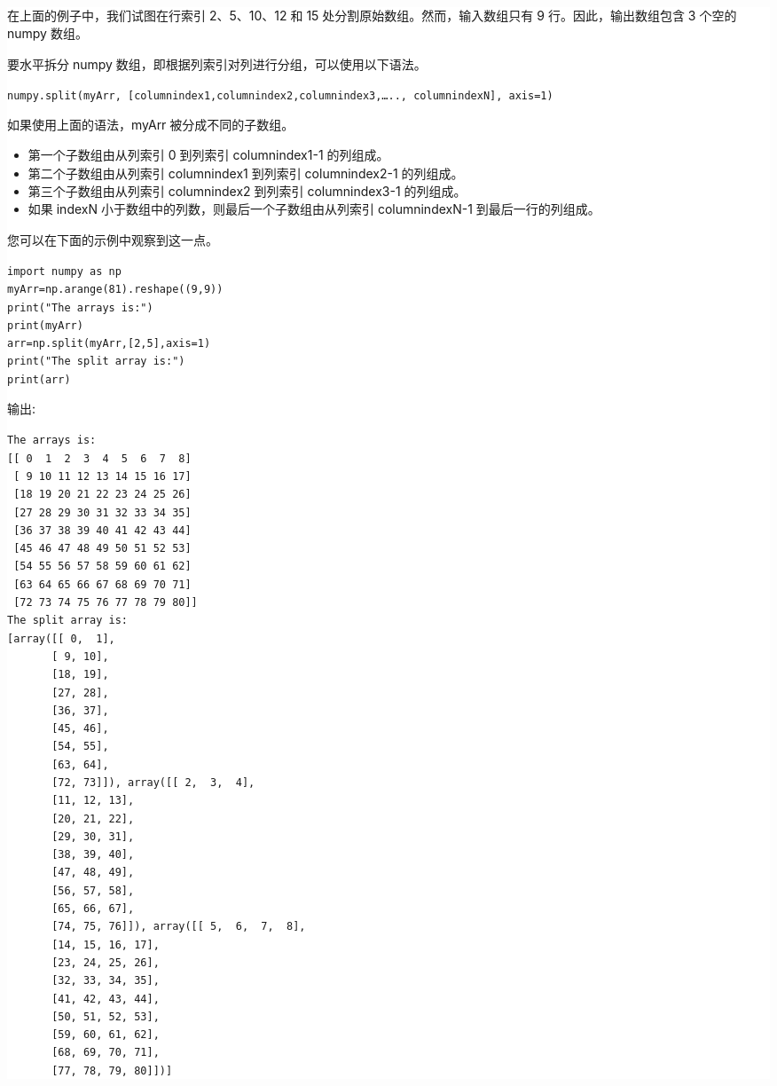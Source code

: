 在上面的例子中，我们试图在行索引 2、5、10、12 和 15 处分割原始数组。然而，输入数组只有 9 行。因此，输出数组包含 3 个空的 numpy 数组。

要水平拆分 numpy 数组，即根据列索引对列进行分组，可以使用以下语法。

```
numpy.split(myArr, [columnindex1,columnindex2,columnindex3,….., columnindexN], axis=1)
```

如果使用上面的语法，myArr 被分成不同的子数组。

*   第一个子数组由从列索引 0 到列索引 columnindex1-1 的列组成。
*   第二个子数组由从列索引 columnindex1 到列索引 columnindex2-1 的列组成。
*   第三个子数组由从列索引 columnindex2 到列索引 columnindex3-1 的列组成。
*   如果 indexN 小于数组中的列数，则最后一个子数组由从列索引 columnindexN-1 到最后一行的列组成。

您可以在下面的示例中观察到这一点。

```
import numpy as np
myArr=np.arange(81).reshape((9,9))
print("The arrays is:")
print(myArr)
arr=np.split(myArr,[2,5],axis=1)
print("The split array is:")
print(arr)
```

输出:

```
The arrays is:
[[ 0  1  2  3  4  5  6  7  8]
 [ 9 10 11 12 13 14 15 16 17]
 [18 19 20 21 22 23 24 25 26]
 [27 28 29 30 31 32 33 34 35]
 [36 37 38 39 40 41 42 43 44]
 [45 46 47 48 49 50 51 52 53]
 [54 55 56 57 58 59 60 61 62]
 [63 64 65 66 67 68 69 70 71]
 [72 73 74 75 76 77 78 79 80]]
The split array is:
[array([[ 0,  1],
       [ 9, 10],
       [18, 19],
       [27, 28],
       [36, 37],
       [45, 46],
       [54, 55],
       [63, 64],
       [72, 73]]), array([[ 2,  3,  4],
       [11, 12, 13],
       [20, 21, 22],
       [29, 30, 31],
       [38, 39, 40],
       [47, 48, 49],
       [56, 57, 58],
       [65, 66, 67],
       [74, 75, 76]]), array([[ 5,  6,  7,  8],
       [14, 15, 16, 17],
       [23, 24, 25, 26],
       [32, 33, 34, 35],
       [41, 42, 43, 44],
       [50, 51, 52, 53],
       [59, 60, 61, 62],
       [68, 69, 70, 71],
       [77, 78, 79, 80]])]
```
